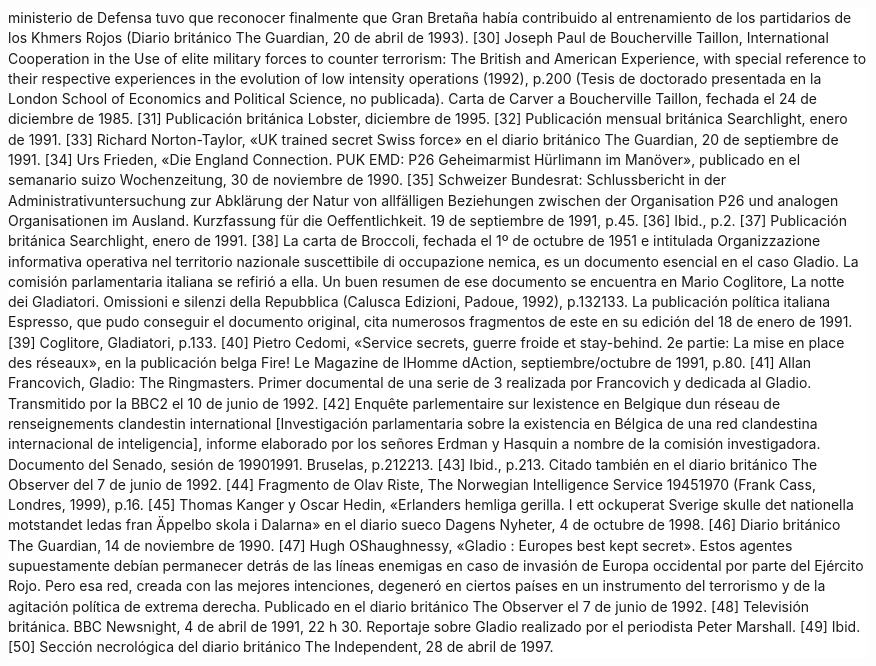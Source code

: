 ministerio de Defensa tuvo que reconocer finalmente que Gran Bretaña había
contribuido al entrenamiento de los partidarios de los Khmers Rojos (Diario
británico The Guardian, 20 de abril de 1993).
[30] Joseph Paul de Boucherville Taillon, International Cooperation in the
Use of elite military forces to counter terrorism: The British and American
Experience, with special reference to their respective experiences in the
evolution of low intensity operations (1992), p.200 (Tesis de doctorado
presentada en la London School of Economics and Political Science, no
publicada). Carta de Carver a Boucherville Taillon, fechada el 24 de
diciembre de 1985.
[31] Publicación británica Lobster, diciembre de 1995.
[32] Publicación mensual británica Searchlight, enero de 1991.
[33] Richard Norton-Taylor, «UK trained secret Swiss force» en el diario
británico The Guardian, 20 de septiembre de 1991.
[34] Urs Frieden, «Die England Connection. PUK EMD: P26 Geheimarmist
Hürlimann im Manöver», publicado en el semanario suizo Wochenzeitung, 30 de
noviembre de 1990.
[35] Schweizer Bundesrat: Schlussbericht in der Administrativuntersuchung
zur Abklärung der Natur von allfälligen Beziehungen zwischen der
Organisation P26 und analogen Organisationen im Ausland. Kurzfassung für die
Oeffentlichkeit. 19 de septiembre de 1991, p.45.
[36] Ibid., p.2.
[37] Publicación británica Searchlight, enero de 1991.
[38] La carta de Broccoli, fechada el 1º de octubre de 1951 e intitulada
Organizzazione informativa operativa nel territorio nazionale suscettibile
di occupazione nemica, es un documento esencial en el caso Gladio. La
comisión parlamentaria italiana se refirió a ella. Un buen resumen de ese
documento se encuentra en Mario Coglitore, La notte dei Gladiatori.
Omissioni e silenzi della Repubblica (Calusca Edizioni, Padoue, 1992),
p.132133. La publicación política italiana Espresso, que pudo conseguir el
documento original, cita numerosos fragmentos de este en su edición del 18
de enero de 1991.
[39] Coglitore, Gladiatori, p.133.
[40] Pietro Cedomi, «Service secrets, guerre froide et stay-behind. 2e
partie: La mise en place des réseaux», en la publicación belga Fire! Le
Magazine de lHomme dAction, septiembre/octubre de 1991, p.80.
[41] Allan Francovich, Gladio: The Ringmasters. Primer documental de una
serie de 3 realizada por Francovich y dedicada al Gladio. Transmitido por la
BBC2 el 10 de junio de 1992.
[42] Enquête parlementaire sur lexistence en Belgique dun réseau de
renseignements clandestin international [Investigación parlamentaria sobre
la existencia en Bélgica de una red clandestina internacional de
inteligencia], informe elaborado por los señores Erdman y Hasquin a nombre
de la comisión investigadora. Documento del Senado, sesión de 19901991.
Bruselas, p.212213.
[43] Ibid., p.213. Citado también en el diario británico The Observer del 7
de junio de 1992.
[44] Fragmento de Olav Riste, The Norwegian Intelligence Service 19451970
(Frank Cass, Londres, 1999), p.16.
[45] Thomas Kanger y Oscar Hedin, «Erlanders hemliga gerilla. I ett
ockuperat Sverige skulle det nationella motstandet ledas fran Äppelbo skola
i Dalarna» en el diario sueco Dagens Nyheter, 4 de octubre de 1998.
[46] Diario británico The Guardian, 14 de noviembre de 1990.
[47] Hugh OShaughnessy, «Gladio : Europes best kept secret». Estos agentes
supuestamente debían permanecer detrás de las líneas enemigas en caso de
invasión de Europa occidental por parte del Ejército Rojo. Pero esa red,
creada con las mejores intenciones, degeneró en ciertos países en un
instrumento del terrorismo y de la agitación política de extrema derecha.
Publicado en el diario británico The Observer el 7 de junio de 1992.
[48] Televisión británica. BBC Newsnight, 4 de abril de 1991, 22 h 30.
Reportaje sobre Gladio realizado por el periodista Peter Marshall.
[49] Ibid.
[50] Sección necrológica del diario británico The Independent, 28 de abril
de 1997.